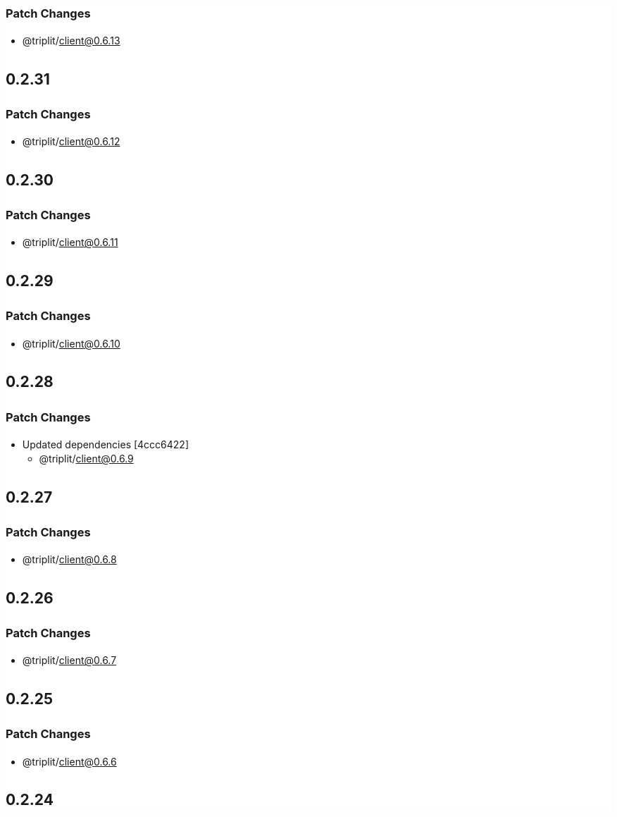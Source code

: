 ### Patch Changes

- @triplit/client@0.6.13

## 0.2.31

### Patch Changes

- @triplit/client@0.6.12

## 0.2.30

### Patch Changes

- @triplit/client@0.6.11

## 0.2.29

### Patch Changes

- @triplit/client@0.6.10

## 0.2.28

### Patch Changes

- Updated dependencies [4ccc6422]
  - @triplit/client@0.6.9

## 0.2.27

### Patch Changes

- @triplit/client@0.6.8

## 0.2.26

### Patch Changes

- @triplit/client@0.6.7

## 0.2.25

### Patch Changes

- @triplit/client@0.6.6

## 0.2.24

